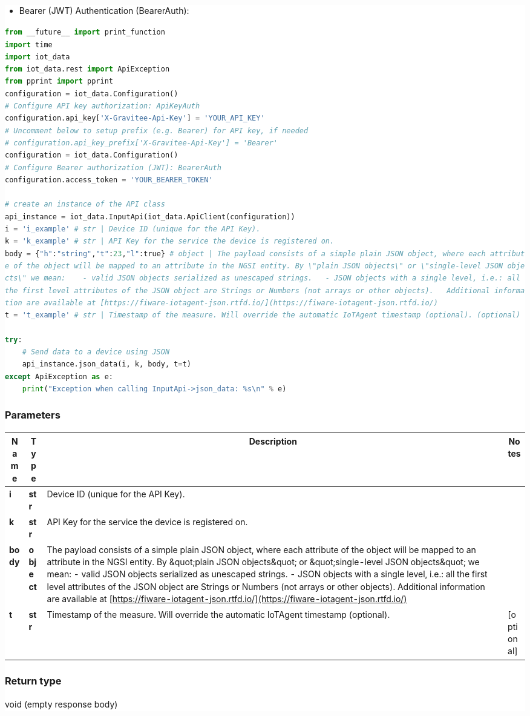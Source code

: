 -   Bearer (JWT) Authentication (BearerAuth):

```python
from __future__ import print_function
import time
import iot_data
from iot_data.rest import ApiException
from pprint import pprint
configuration = iot_data.Configuration()
# Configure API key authorization: ApiKeyAuth
configuration.api_key['X-Gravitee-Api-Key'] = 'YOUR_API_KEY'
# Uncomment below to setup prefix (e.g. Bearer) for API key, if needed
# configuration.api_key_prefix['X-Gravitee-Api-Key'] = 'Bearer'
configuration = iot_data.Configuration()
# Configure Bearer authorization (JWT): BearerAuth
configuration.access_token = 'YOUR_BEARER_TOKEN'

# create an instance of the API class
api_instance = iot_data.InputApi(iot_data.ApiClient(configuration))
i = 'i_example' # str | Device ID (unique for the API Key).
k = 'k_example' # str | API Key for the service the device is registered on.
body = {"h":"string","t":23,"l":true} # object | The payload consists of a simple plain JSON object, where each attribute of the object will be mapped to an attribute in the NGSI entity. By \"plain JSON objects\" or \"single-level JSON objects\" we mean:    - valid JSON objects serialized as unescaped strings.   - JSON objects with a single level, i.e.: all the first level attributes of the JSON object are Strings or Numbers (not arrays or other objects).   Additional information are available at [https://fiware-iotagent-json.rtfd.io/](https://fiware-iotagent-json.rtfd.io/)
t = 't_example' # str | Timestamp of the measure. Will override the automatic IoTAgent timestamp (optional). (optional)

try:
    # Send data to a device using JSON
    api_instance.json_data(i, k, body, t=t)
except ApiException as e:
    print("Exception when calling InputApi->json_data: %s\n" % e)
```

### Parameters

| Name     | Type       | Description                                                                                                                                                                                                                                                                                                                                                                                                                                                                                                                                                      | Notes      |
| -------- | ---------- | ---------------------------------------------------------------------------------------------------------------------------------------------------------------------------------------------------------------------------------------------------------------------------------------------------------------------------------------------------------------------------------------------------------------------------------------------------------------------------------------------------------------------------------------------------------------- | ---------- |
| **i**    | **str**    | Device ID (unique for the API Key).                                                                                                                                                                                                                                                                                                                                                                                                                                                                                                                              |
| **k**    | **str**    | API Key for the service the device is registered on.                                                                                                                                                                                                                                                                                                                                                                                                                                                                                                             |
| **body** | **object** | The payload consists of a simple plain JSON object, where each attribute of the object will be mapped to an attribute in the NGSI entity. By \&quot;plain JSON objects\&quot; or \&quot;single-level JSON objects\&quot; we mean: - valid JSON objects serialized as unescaped strings. - JSON objects with a single level, i.e.: all the first level attributes of the JSON object are Strings or Numbers (not arrays or other objects). Additional information are available at [https://fiware-iotagent-json.rtfd.io/](https://fiware-iotagent-json.rtfd.io/) |
| **t**    | **str**    | Timestamp of the measure. Will override the automatic IoTAgent timestamp (optional).                                                                                                                                                                                                                                                                                                                                                                                                                                                                             | [optional] |

### Return type

void (empty response body)
